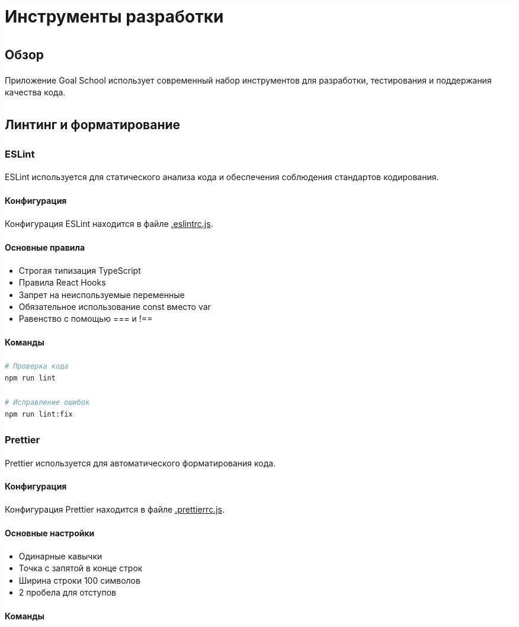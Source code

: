 # Инструменты разработки

## Обзор

Приложение Goal School использует современный набор инструментов для разработки, тестирования и поддержания качества кода.

## Линтинг и форматирование

### ESLint

ESLint используется для статического анализа кода и обеспечения соблюдения стандартов кодирования.

#### Конфигурация

Конфигурация ESLint находится в файле [.eslintrc.js](.eslintrc.js).

#### Основные правила

- Строгая типизация TypeScript
- Правила React Hooks
- Запрет на неиспользуемые переменные
- Обязательное использование const вместо var
- Равенство с помощью === и !==

#### Команды

```bash
# Проверка кода
npm run lint

# Исправление ошибок
npm run lint:fix
```

### Prettier

Prettier используется для автоматического форматирования кода.

#### Конфигурация

Конфигурация Prettier находится в файле [.prettierrc.js](.prettierrc.js).

#### Основные настройки

- Одинарные кавычки
- Точка с запятой в конце строк
- Ширина строки 100 символов
- 2 пробела для отступов

#### Команды
